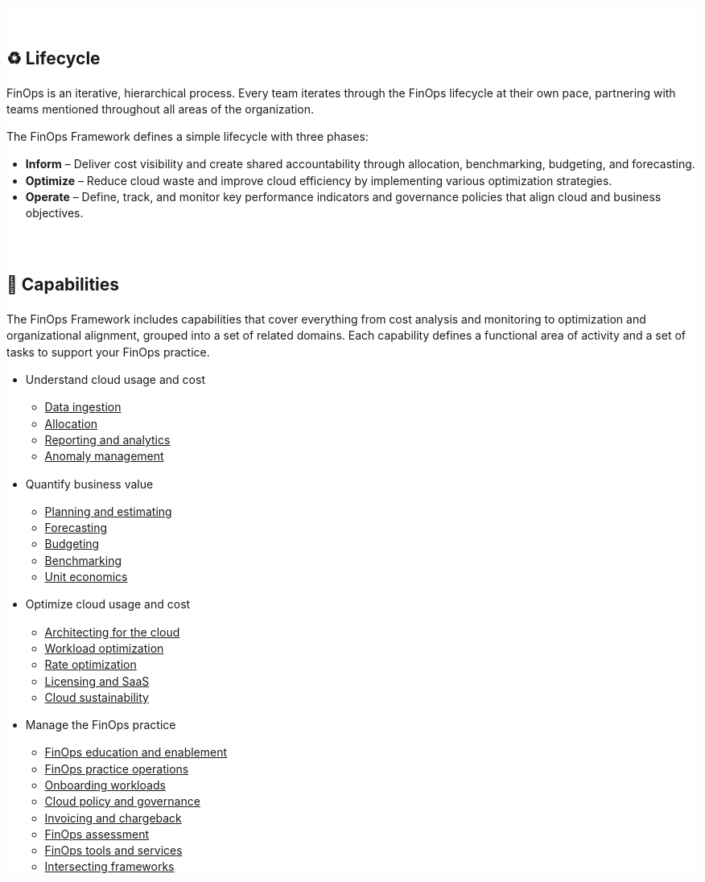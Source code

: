 

<br>

## ♻️ Lifecycle

FinOps is an iterative, hierarchical process. Every team iterates through the FinOps lifecycle at their own pace, partnering with teams mentioned throughout all areas of the organization.

The FinOps Framework defines a simple lifecycle with three phases:

- **Inform** – Deliver cost visibility and create shared accountability through allocation, benchmarking, budgeting, and forecasting.
- **Optimize** – Reduce cloud waste and improve cloud efficiency by implementing various optimization strategies.
- **Operate** – Define, track, and monitor key performance indicators and governance policies that align cloud and business objectives.

<br>

## 📝 Capabilities

The FinOps Framework includes capabilities that cover everything from cost analysis and monitoring to optimization and organizational alignment, grouped into a set of related domains. Each capability defines a functional area of activity and a set of tasks to support your FinOps practice.

- Understand cloud usage and cost

  - [Data ingestion](./capabilities/understand/ingestion.md)
  - [Allocation](./capabilities/understand/allocation.md)
  - [Reporting and analytics](./capabilities/understand/reporting.md)
  - [Anomaly management](./capabilities/understand/anomalies.md)

- Quantify business value

  - [Planning and estimating](./capabilities/quantify/planning.md)
  - [Forecasting](./capabilities/quantify/forecasting.md)
  - [Budgeting](./capabilities/quantify/budgeting.md)
  - [Benchmarking](./capabilities/quantify/benchmarking.md)
  - [Unit economics](./capabilities/quantify/unit-economics.md)

- Optimize cloud usage and cost

  - [Architecting for the cloud](./capabilities/optimize/architecting.md)
  - [Workload optimization](./capabilities/optimize/workloads.md)
  - [Rate optimization](./capabilities/optimize/rates.md)
  - [Licensing and SaaS](./capabilities/optimize/licensing.md)
  - [Cloud sustainability](./capabilities/optimize/sustainability.md)

- Manage the FinOps practice

  - [FinOps education and enablement](./capabilities/manage/education.md)
  - [FinOps practice operations](./capabilities/manage/operations.md)
  - [Onboarding workloads](./capabilities/manage/onboarding.md)
  - [Cloud policy and governance](./capabilities/manage/policy.md)
  - [Invoicing and chargeback](./capabilities/manage/invoicing-chargeback.md)
  - [FinOps assessment](./capabilities/manage/assessment.md)
  - [FinOps tools and services](./capabilities/manage/tools-and-services.md)
  - [Intersecting frameworks](./capabilities/manage/intersecting-disciplines.md)
